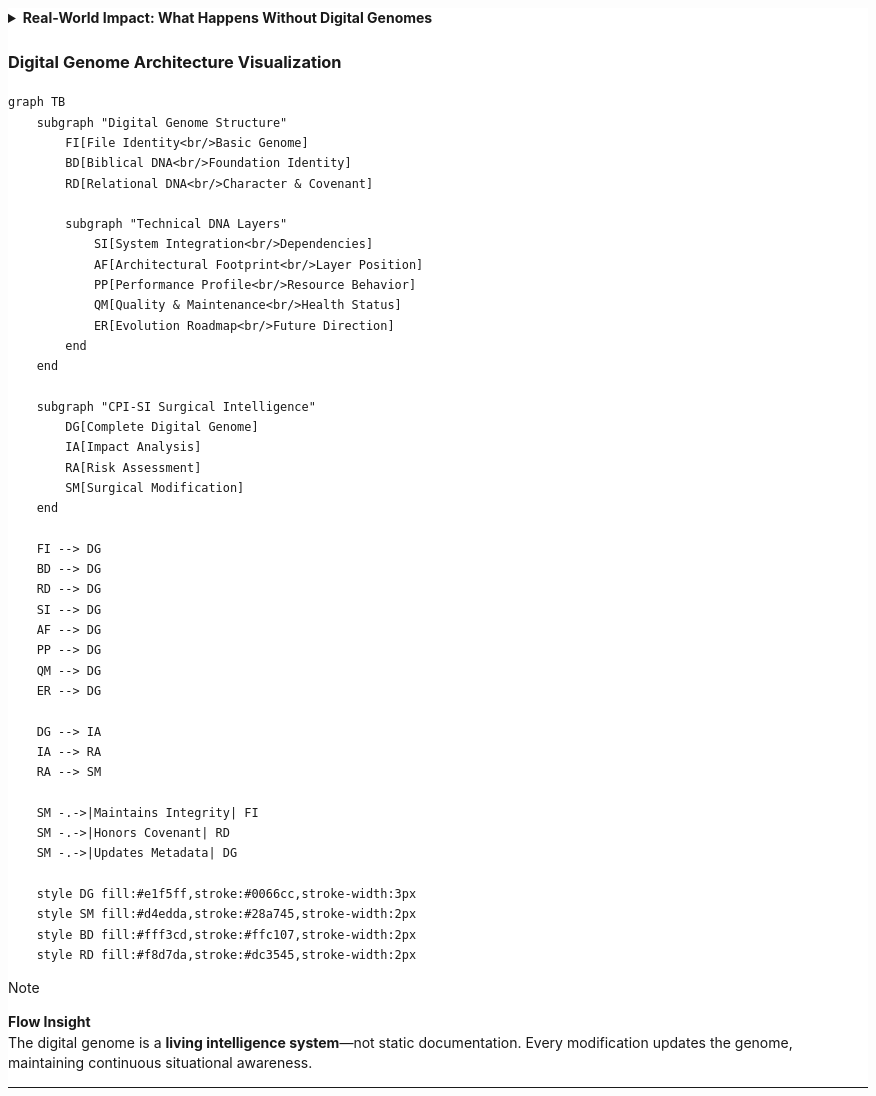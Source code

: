 <details><summary><strong>Real-World Impact: What Happens Without Digital Genomes</strong></summary></details>

### Digital Genome Architecture Visualization

```mermaid
graph TB
    subgraph "Digital Genome Structure"
        FI[File Identity<br/>Basic Genome]
        BD[Biblical DNA<br/>Foundation Identity]
        RD[Relational DNA<br/>Character & Covenant]
        
        subgraph "Technical DNA Layers"
            SI[System Integration<br/>Dependencies]
            AF[Architectural Footprint<br/>Layer Position]
            PP[Performance Profile<br/>Resource Behavior]
            QM[Quality & Maintenance<br/>Health Status]
            ER[Evolution Roadmap<br/>Future Direction]
        end
    end
    
    subgraph "CPI-SI Surgical Intelligence"
        DG[Complete Digital Genome]
        IA[Impact Analysis]
        RA[Risk Assessment]
        SM[Surgical Modification]
    end
    
    FI --> DG
    BD --> DG
    RD --> DG
    SI --> DG
    AF --> DG
    PP --> DG
    QM --> DG
    ER --> DG
    
    DG --> IA
    IA --> RA
    RA --> SM
    
    SM -.->|Maintains Integrity| FI
    SM -.->|Honors Covenant| RD
    SM -.->|Updates Metadata| DG

    style DG fill:#e1f5ff,stroke:#0066cc,stroke-width:3px
    style SM fill:#d4edda,stroke:#28a745,stroke-width:2px
    style BD fill:#fff3cd,stroke:#ffc107,stroke-width:2px
    style RD fill:#f8d7da,stroke:#dc3545,stroke-width:2px
```

> [!NOTE]
> **Flow Insight**  
> The digital genome is a **living intelligence system**—not static documentation. Every modification updates the genome, maintaining continuous situational awareness.

---